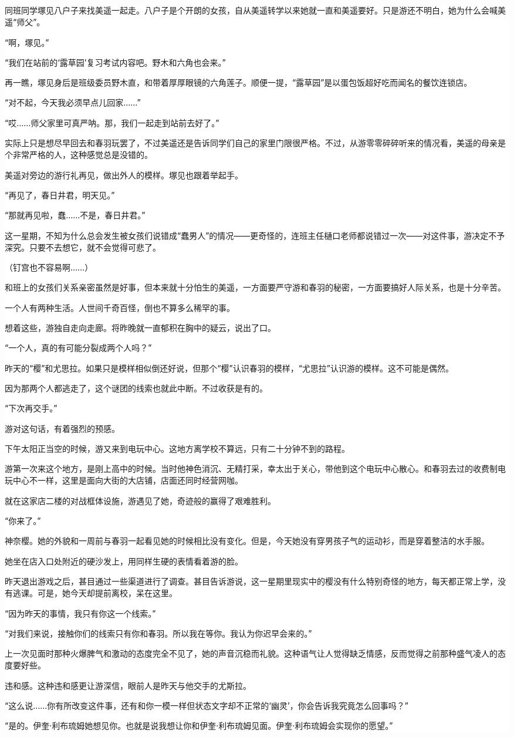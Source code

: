 同班同学塚见八户子来找美遥一起走。八户子是个开朗的女孩，自从美遥转学以来她就一直和美遥要好。只是游还不明白，她为什么会喊美遥“师父”。

“啊，塚见。”

“我们在站前的‘露草园’复习考试内容吧。野木和六角也会来。”

再一瞧，塚见身后是班级委员野木直，和带着厚厚眼镜的六角莲子。顺便一提，“露草园”是以蛋包饭超好吃而闻名的餐饮连锁店。

“对不起，今天我必须早点儿回家……”

“哎……师父家里可真严呐。那，我们一起走到站前去好了。”

实际上只是想尽早回去和春羽玩罢了，不过美遥还是告诉同学们自己的家里门限很严格。不过，从游零零碎碎听来的情况看，美遥的母亲是个非常严格的人，这种感觉总是没错的。

美遥对旁边的游行礼再见，做出外人的模样。塚见也跟着举起手。

“再见了，春日井君，明天见。”

“那就再见啦，蠢……不是，春日井君。”

这一星期，不知为什么总会发生被女孩们说错成“蠢男人”的情况——更奇怪的，连班主任樋口老师都说错过一次——对这件事，游决定不予深究。只要不去想它，就不会觉得可悲了。

（钉宫也不容易啊……）

和班上的女孩们关系亲密虽然是好事，但本来就十分怕生的美遥，一方面要严守游和春羽的秘密，一方面要搞好人际关系，也是十分辛苦。

一个人有两种生活。人世间千奇百怪，倒也不算多么稀罕的事。

想着这些，游独自走向走廊。将昨晚就一直郁积在胸中的疑云，说出了口。

“一个人，真的有可能分裂成两个人吗？”

昨天的“樱”和尤思拉。如果只是模样相似倒还好说，但那个“樱”认识春羽的模样，“尤思拉”认识游的模样。这不可能是偶然。

因为那两个人都逃走了，这个谜团的线索也就此中断。不过收获是有的。

“下次再交手。”

游对这句话，有着强烈的预感。

下午太阳正当空的时候，游又来到电玩中心。这地方离学校不算远，只有二十分钟不到的路程。

游第一次来这个地方，是刚上高中的时候。当时他神色消沉、无精打采，幸太出于关心，带他到这个电玩中心散心。和春羽去过的收费制电玩中心不一样，这里是面向大街的大店铺，店面还同时经营网咖。

就在这家店二楼的对战框体设施，游遇见了她，奇迹般的赢得了艰难胜利。

“你来了。”

神奈樱。她的外貌和一周前与春羽一起看见她的时候相比没有变化。但是，今天她没有穿男孩子气的运动衫，而是穿着整洁的水手服。

她坐在店入口处附近的硬沙发上，用同样生硬的表情看着游的脸。

昨天退出游戏之后，甚目通过一些渠道进行了调查。甚目告诉游说，这一星期里现实中的樱没有什么特别奇怪的地方，每天都正常上学，没有逃课。可是，她今天却提前离校，呆在这里。

“因为昨天的事情，我只有你这一个线索。”

“对我们来说，接触你们的线索只有你和春羽。所以我在等你。我认为你迟早会来的。”

上一次见面时那种火爆脾气和激动的态度完全不见了，她的声音沉稳而礼貌。这种语气让人觉得缺乏情感，反而觉得之前那种盛气凌人的态度要好些。

违和感。这种违和感更让游深信，眼前人是昨天与他交手的尤斯拉。

“这么说……你有所改变这件事，还有和你一模一样但状态文字却不正常的‘幽灵’，你会告诉我究竟怎么回事吗？”

“是的。伊奎·利布琉姆她想见你。也就是说我想让你和伊奎·利布琉姆见面。伊奎·利布琉姆会实现你的愿望。”
